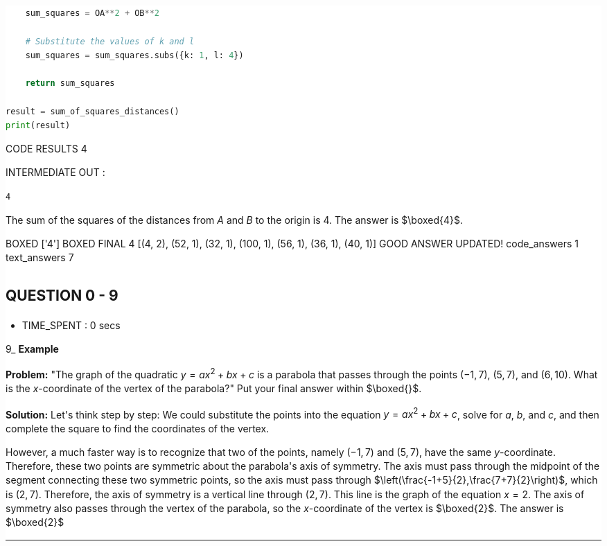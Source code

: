 ```python
    sum_squares = OA**2 + OB**2

    # Substitute the values of k and l
    sum_squares = sum_squares.subs({k: 1, l: 4})

    return sum_squares

result = sum_of_squares_distances()
print(result)
```

CODE RESULTS 4

INTERMEDIATE OUT :
```output
4
```
The sum of the squares of the distances from $A$ and $B$ to the origin is 4. The answer is $\boxed{4}$.

BOXED ['4']
BOXED FINAL 4
[(4, 2), (52, 1), (32, 1), (100, 1), (56, 1), (36, 1), (40, 1)]
GOOD ANSWER UPDATED!
code_answers 1 text_answers 7



## QUESTION 0 - 9 
- TIME_SPENT : 0 secs

9_
**Example**

**Problem:** 
"The graph of the quadratic $y = ax^2 + bx + c$ is a parabola that passes through the points $(-1,7)$, $(5,7)$, and $(6,10)$.  What is the $x$-coordinate of the vertex of the parabola?"
Put your final answer within $\boxed{}$.

**Solution:** 
Let's think step by step:
We could substitute the points into the equation $y = ax^2 + bx + c$, solve for $a$, $b$, and $c$, and then complete the square to find the coordinates of the vertex.

However, a much faster way is to recognize that two of the points, namely $(-1,7)$ and $(5,7)$, have the same $y$-coordinate.  Therefore, these two points are symmetric about the parabola's axis of symmetry.  The axis must pass through the midpoint of the segment connecting these two symmetric points, so the axis must pass through $\left(\frac{-1+5}{2},\frac{7+7}{2}\right)$, which is $(2,7)$.  Therefore, the axis of symmetry is a vertical line through $(2,7)$.  This line is the graph of the equation $x=2$.  The axis of symmetry also passes through the vertex of the parabola, so the $x$-coordinate of the vertex is $\boxed{2}$. The answer is $\boxed{2}$


---
